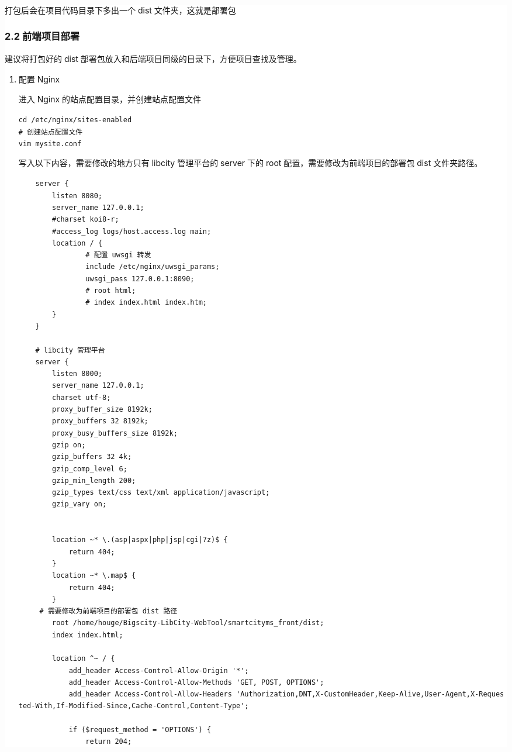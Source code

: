    打包后会在项目代码目录下多出一个 dist 文件夹，这就是部署包

### 2.2 前端项目部署

建议将打包好的 dist 部署包放入和后端项目同级的目录下，方便项目查找及管理。

1. 配置 Nginx

   进入 Nginx 的站点配置目录，并创建站点配置文件

   ```shell
   cd /etc/nginx/sites-enabled
   # 创建站点配置文件
   vim mysite.conf
   ```

   写入以下内容，需要修改的地方只有 libcity 管理平台的 server 下的 root 配置，需要修改为前端项目的部署包 dist 文件夹路径。

   ```shell
       server {
           listen 8080;
           server_name 127.0.0.1;
           #charset koi8-r;
           #access_log logs/host.access.log main;
           location / {
                   # 配置 uwsgi 转发
                   include /etc/nginx/uwsgi_params;
                   uwsgi_pass 127.0.0.1:8090;
                   # root html;
                   # index index.html index.htm;
           }
       }
   
       # libcity 管理平台
       server {
           listen 8000;
           server_name 127.0.0.1;
           charset utf-8;
           proxy_buffer_size 8192k;
           proxy_buffers 32 8192k;
           proxy_busy_buffers_size 8192k;
           gzip on;
           gzip_buffers 32 4k;
           gzip_comp_level 6;
           gzip_min_length 200;
           gzip_types text/css text/xml application/javascript;
           gzip_vary on;
   
   
           location ~* \.(asp|aspx|php|jsp|cgi|7z)$ {
               return 404;
           }
           location ~* \.map$ {
               return 404;
           }
   		# 需要修改为前端项目的部署包 dist 路径
           root /home/houge/Bigscity-LibCity-WebTool/smartcityms_front/dist;
           index index.html;
   
           location ^~ / {
               add_header Access-Control-Allow-Origin '*';
               add_header Access-Control-Allow-Methods 'GET, POST, OPTIONS';
               add_header Access-Control-Allow-Headers 'Authorization,DNT,X-CustomHeader,Keep-Alive,User-Agent,X-Requested-With,If-Modified-Since,Cache-Control,Content-Type';
   
               if ($request_method = 'OPTIONS') {
                   return 204;
   ```